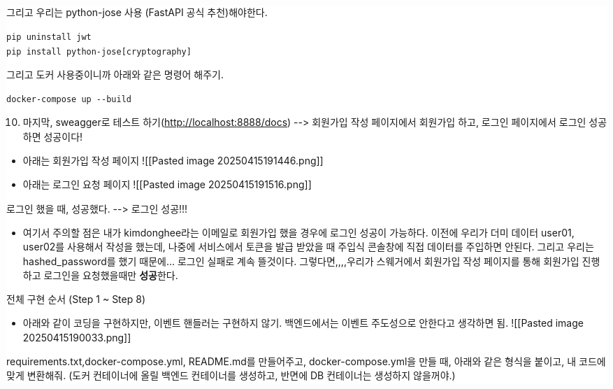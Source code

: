 그리고 우리는 python-jose 사용 (FastAPI 공식 추천)해야한다.

```
pip uninstall jwt
pip install python-jose[cryptography]
```

그리고 도커 사용중이니까 아래와 같은 명령어 해주기.
```
docker-compose up --build
```


10. 마지막, sweagger로 테스트 하기([http://localhost:8888/docs](http://localhost:8888/docs#/)) --> 회원가입 작성 페이지에서 회원가입 하고, 로그인 페이지에서 로그인 성공하면 성공이다!

- 아래는 회원가입 작성 페이지
![[Pasted image 20250415191446.png]]

- 아래는 로그인 요청 페이지
![[Pasted image 20250415191516.png]]

로그인 했을 때, 성공했다. --> 로그인 성공!!!

- 여기서 주의할 점은 내가 kimdonghee라는 이메일로 회원가입 했을 경우에 로그인 성공이 가능하다. 이전에 우리가 더미 데이터 user01, user02를 사용해서 작성을 했는데, 나중에 서비스에서 토큰을 발급 받았을 때 주입식 콘솔창에 직접 데이터를 주입하면 안된다. 그리고 우리는 hashed_password를 했기 때문에... 로그인 실패로 계속 뜰것이다. 그렇다면,,,,우리가 스웨거에서 회원가입 작성 페이지를 통해 회원가입 진행하고 로그인을 요청했을때만 **성공**한다. 

전체 구현 순서 (Step 1 ~ Step 8)

- 아래와 같이 코딩을 구현하지만, 이벤트 핸들러는 구현하지 않기. 백엔드에서는 이벤트 주도성으로 안한다고 생각하면 됨.
![[Pasted image 20250415190033.png]] 



requirements.txt,docker-compose.yml, README.md를 만들어주고, docker-compose.yml을 만들 때, 아래와 같은 형식을 붙이고, 내 코드에 맞게 변환해줘. (도커 컨테이너에 올릴 백엔드 컨테이너를 생성하고, 반면에 DB 컨테이너는 생성하지 않을꺼야.)


